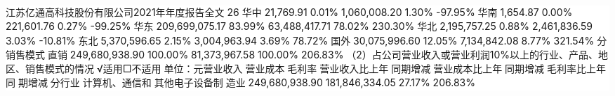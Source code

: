 江苏亿通高科技股份有限公司2021年年度报告全文
26
华中
21,769.91
0.01%
1,060,008.20
1.30%
-97.95%
华南
1,654.87
0.00%
221,601.76
0.27%
-99.25%
华东
209,699,075.17
83.99%
63,488,417.71
78.02%
230.30%
华北
2,195,757.25
0.88%
2,461,836.59
3.03%
-10.81%
东北
5,370,596.65
2.15%
3,004,963.94
3.69%
78.72%
国外
30,075,996.60
12.05%
7,134,842.08
8.77%
321.54%
分销售模式
直销
249,680,938.90
100.00%
81,373,967.58
100.00%
206.83%
（2）占公司营业收入或营业利润10%以上的行业、产品、地区、销售模式的情况
√适用□不适用
单位：元营业收入
营业成本
毛利率
营业收入比上年
同期增减
营业成本比上年
同期增减
毛利率比上年同
期增减
分行业
计算机、通信和
其他电子设备制
造业
249,680,938.90
181,846,334.05
27.17%
206.83%